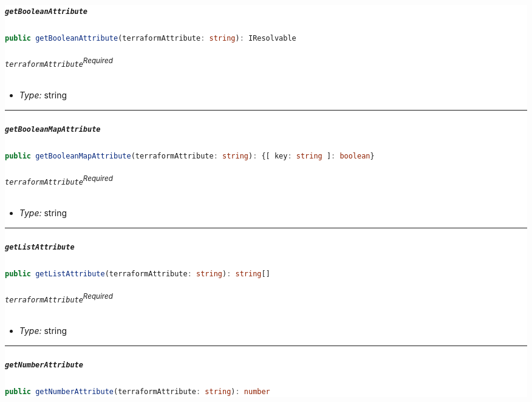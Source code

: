 
##### `getBooleanAttribute` <a name="getBooleanAttribute" id="@cdktf/aws-cdk.configConfigurationAggregator.ConfigConfigurationAggregator.getBooleanAttribute"></a>

```typescript
public getBooleanAttribute(terraformAttribute: string): IResolvable
```

###### `terraformAttribute`<sup>Required</sup> <a name="terraformAttribute" id="@cdktf/aws-cdk.configConfigurationAggregator.ConfigConfigurationAggregator.getBooleanAttribute.parameter.terraformAttribute"></a>

- *Type:* string

---

##### `getBooleanMapAttribute` <a name="getBooleanMapAttribute" id="@cdktf/aws-cdk.configConfigurationAggregator.ConfigConfigurationAggregator.getBooleanMapAttribute"></a>

```typescript
public getBooleanMapAttribute(terraformAttribute: string): {[ key: string ]: boolean}
```

###### `terraformAttribute`<sup>Required</sup> <a name="terraformAttribute" id="@cdktf/aws-cdk.configConfigurationAggregator.ConfigConfigurationAggregator.getBooleanMapAttribute.parameter.terraformAttribute"></a>

- *Type:* string

---

##### `getListAttribute` <a name="getListAttribute" id="@cdktf/aws-cdk.configConfigurationAggregator.ConfigConfigurationAggregator.getListAttribute"></a>

```typescript
public getListAttribute(terraformAttribute: string): string[]
```

###### `terraformAttribute`<sup>Required</sup> <a name="terraformAttribute" id="@cdktf/aws-cdk.configConfigurationAggregator.ConfigConfigurationAggregator.getListAttribute.parameter.terraformAttribute"></a>

- *Type:* string

---

##### `getNumberAttribute` <a name="getNumberAttribute" id="@cdktf/aws-cdk.configConfigurationAggregator.ConfigConfigurationAggregator.getNumberAttribute"></a>

```typescript
public getNumberAttribute(terraformAttribute: string): number
```
